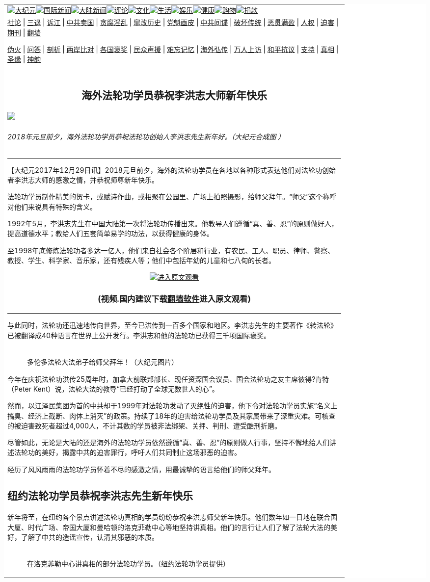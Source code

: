 <a name="1" id="1" target="_blank"></a><span id="1"></span>
<table align=center border="0"><tr><td colspan="2" VALIGN=TOP><a href="/gb/nsc413.md#1"><img src="https://raw.githubusercontent.com/tjvrql262/www/master/t/djy/1.jpg" title="大纪元"></a><a href="/gb/n24hr.md#1"><img src="https://raw.githubusercontent.com/tjvrql262/www/master/t/djy/3.jpg" title="国际新闻"></a><a href="/gb/nsc413.md#1"><img src="https://raw.githubusercontent.com/tjvrql262/www/master/t/djy/4.jpg" title="大陆新闻"></a><a href="/gb/news392.md#1"><img src="https://raw.githubusercontent.com/tjvrql262/www/master/t/djy/5.jpg" title="评论"></a><a href="/gb/news2007.md#1"><img src="https://raw.githubusercontent.com/tjvrql262/www/master/t/djy/6.jpg" title="文化"></a><a href="/gb/news2008.md#1"><img src="https://raw.githubusercontent.com/tjvrql262/www/master/t/djy/7.jpg" title="生活"></a><a href="/gb/ncyule.md#1"><img src="https://raw.githubusercontent.com/tjvrql262/www/master/t/djy/8.jpg" title="娱乐"></a><a href="/gb/nsc1002.md#1"><img src="https://raw.githubusercontent.com/tjvrql262/www/master/t/djy/9.jpg" title="健康"><a href="https://www.youlucky.com"><img src="https://raw.githubusercontent.com/tjvrql262/www/master/t/djy/10.jpg" title="购物"></a><a href="https://donate.epochtimes.com/?utm_medium=epochtimes&utm_source=referral&utm_campaign=donate_button_djyarticleheader"><img src="https://raw.githubusercontent.com/tjvrql262/www/master/t/djy/12.jpg" title="捐款"></a></td></tr>
<tr><td colspan="2" VALIGN=TOP><a target="_blank" href="/gb/9p.md#1">社论</a> | <a target="_blank" href="/gb/nf5657.md#1">三退</a> | <a target="_blank" href="/gb/nf6124.md#1">诉江</a> | <a target="_blank" href="/gb/nf1176117.md#1">中共卖国</a> | <a target="_blank" href="/gb/nf5773.md#1">贪腐淫乱</a> | <a target="_blank" href="/gb/nf1176115.md#1">窜改历史</a> | <a target="_blank" href="/gb/nf1176107.md#1">党魁画皮</a> | <a target="_blank" href="/gb/nf1320400.md#1">中共间谍</a> | <a target="_blank" href="/gb/nf1176114.md#1">破坏传统</a> | <a target="_blank" href="https://github.com/tjvrql262/ntdtv/blob/master/gb/prog447_1.md#1">恶贯满盈</a> | <a target="_blank" href="/gb/ncid278.md#1">人权</a> | <a target="_blank" href="/gb/nf1176111.md#1">迫害</a> | <a target="_blank" href="https://gitlab.com/szzdlab/mh-qikan/blob/master/README.md#1">期刊</a> | <a target="_blank" href="https://github.com/bannedbook/fanqiang/wiki">翻墙</a></p><p><a target="_blank" href="/gb/nf5562.md#1">伪火</a> | <a target="_blank" href="/gb/nf4378.md#1">问答</a> | <a target="_blank" href="/gb/nf5792.md#1">剖析</a> | <a target="_blank" href="/gb/nf5735.md#1">两岸比对</a> | <a target="_blank" href="/gb/nf6119.md#1">各国褒奖</a> | <a target="_blank" href="/gb/nf6120.md#1">民众声援</a> | <a target="_blank" href="/gb/nf1188594.md#1">难忘记忆</a> | <a target="_blank" href="/gb/nf3180.md#1">海外弘传</a> | <a target="_blank" href="/gb/nf5410.md#1">万人上访</a> | <a target="_blank" href="https://github.com/tjvrql262/ntdtv/blob/master/gb/prog1530_1.md#1">和平抗议</a> | <a target="_blank" href="/gb/nf4386.md#1">支持</a> | <a target="_blank" href="/gb/nf4389.md#1">真相</a> | <a target="_blank" href="/gb/nf5790.md#1">圣缘</a> | <a target="_blank" href="/gb/nf4786.md#1">神韵</a></td></tr>
<tr><td VALIGN=TOP width="626"><h2 align=center>海外法轮功学员恭祝李洪志大师新年快乐</h2>
<img width="600" src="https://i.epochtimes.com/assets/uploads/2017/12/Untitled-collage-5-600x400.jpg" />
<h6>2018年元旦前夕，海外法轮功学员恭祝法轮功创始人李洪志先生新年好。（大纪元合成图 ）
</h6>
<hr>
<p>【大纪元2017年12月29日讯】2018元旦前夕，海外的<ahref="/gb/tag/%E6%B3%95%E8%BD%AE%E5%8A%9F.md#1">法轮功</a>学员在各地以各种形式表达他们对法轮功创始者<ahref="/gb/tag/%E6%9D%8E%E6%B4%AA%E5%BF%97%E5%A4%A7%E5%B8%88.md#1">李洪志大师</a>的感激之情，并恭祝师尊新年快乐。</p>
<p><ahref="/gb/tag/%E6%B3%95%E8%BD%AE%E5%8A%9F.md#1">法轮功</a>学员制作精美的贺卡，或赋诗作曲，或相聚在公园里、广场上拍照摄影，给师父拜年。“师父”这个称呼对他们来说具有特殊的含义。</p>
<p>1992年5月，李洪志先生在中国大陆第一次将法轮功传播出来。他教导人们遵循“真、善、忍”的原则做好人，提高道德水平；教给人们五套简单易学的功法，以获得健康的身体。</p>
<p>至1998年底修炼法轮功者多达一亿人，他们来自社会各个阶层和行业，有农民、工人、职员、律师、警察、教授、学生、科学家、音乐家，还有残疾人等；他们中包括年幼的儿童和七八旬的长者。</p>
<p><center><a src=""></a><a href="https://git.io/JvPV0"><img width="600" src="https://raw.githubusercontent.com/tjvrql262/djy/master/gb/300/djtsp.jpg" title="进入原文观看"  alt="进入原文观看"></a><h3 align=center>(视频.国内建议下载<a href="https://github.com/bannedbook/fanqiang/wiki">翻墙软件</a>进入原文观看)</h3><hr><a src="https://www.youtube.com/embed/fYGXT1KAZLQ" width="560" b="315" frameborder="0" allowfullscreen="allowfullscreen" data-mce-fragment="1"></a></center>与此同时，法轮功还迅速地传向世界，至今已洪传到一百多个国家和地区。李洪志先生的主要著作《转法轮》已被翻译成40种语言在世界上公开发行。李洪志和他的法轮功已获得三千项国际褒奖。</p>
<figure id="attachment_10012138" style="width: 600px" class="wp-caption aligncenter"><ahref="https://i.epochtimes.com/assets/uploads/2017/12/2018-greeting.jpg"><img class="size-large wp-image-10012138" src="https://i.epochtimes.com/assets/uploads/2017/12/2018-greeting-600x400.jpg" alt="" width="600" b="400" /></a><figcaption class="wp-caption-text">多伦多法轮大法弟子给师父拜年！（大纪元图片）</figcaption></figure>
<p>今年在庆祝法轮功洪传25周年时，加拿大前联邦部长、现任资深国会议员、国会法轮功之友主席彼得?肯特（Peter Kent）说，法轮大法的教导“已经打动了全球无数世人的心”。</p>
<p>然而，以江泽民集团为首的中共却于1999年对法轮功发动了灭绝性的迫害，他下令对法轮功学员实施“名义上搞臭、经济上截断、肉体上消灭”的政策。持续了18年的迫害给法轮功学员及其家属带来了深重灾难。可核查的被迫害致死者超过4,000人，不计其数的学员被非法绑架、关押、判刑、遭受酷刑折磨。</p>
<p>尽管如此，无论是大陆的还是海外的法轮功学员依然遵循“真、善、忍”的原则做人行事，坚持不懈地给人们讲述法轮功的美好，揭露中共的迫害罪行，呼吁人们共同制止这场邪恶的迫害。</p>
<p>经历了风风雨雨的法轮功学员怀着不尽的感激之情，用最诚挚的语言给他们的师父拜年。</p>
<h2>纽约法轮功学员恭祝李洪志先生新年快乐</h2>
<p>新年将至，在纽约各个景点讲述<ahref="/gb/tag/%E6%B3%95%E8%BD%AE%E5%8A%9F%E7%9C%9F%E7%9B%B8.md#1">法轮功真相</a>的学员纷纷恭祝<ahref="/gb/tag/%E6%9D%8E%E6%B4%AA%E5%BF%97%E5%B8%88%E7%88%B6.md#1">李洪志师父</a>新年快乐。他们数年如一日地在联合国大厦、时代广场、帝国大厦和曼哈顿的洛克菲勒中心等地坚持讲真相。他们的言行让人们了解了法轮大法的美好，了解了中共的造谣宣传，认清其邪恶的本质。</p>
<figure id="attachment_10006085" style="width: 450px" class="wp-caption aligncenter"><ahref="https://i.epochtimes.com/assets/uploads/2017/12/IMG_6137-1-e1514560432333.jpg"><img class="wp-image-10006085 size-medium" src="https://i.epochtimes.com/assets/uploads/2017/12/IMG_6137-1-450x300.jpg" alt="" width="450" b="300" /></a><figcaption class="wp-caption-text">在洛克菲勒中心讲真相的部分法轮功学员。（纽约法轮功学员提供）</figcaption></figure>